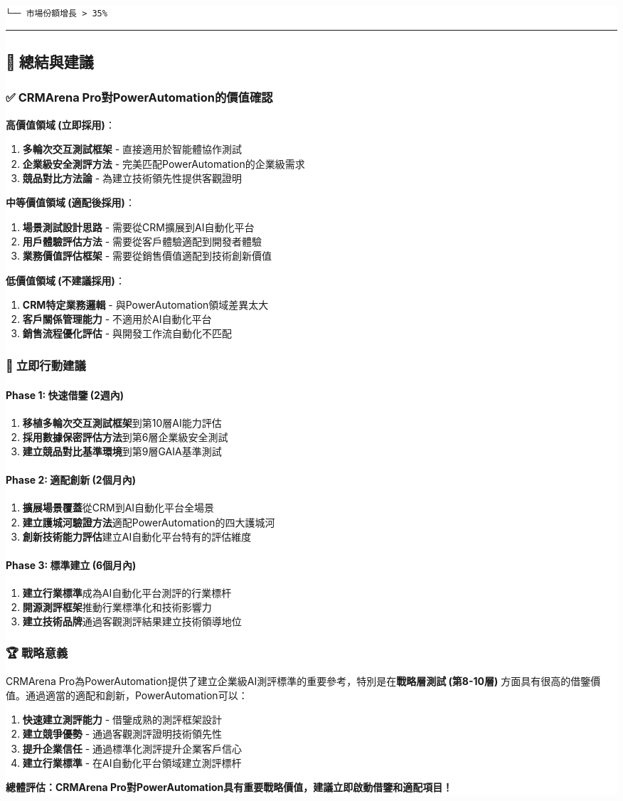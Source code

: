 ```
└── 市場份額增長 > 35%
```

---

## 🎯 **總結與建議**

### ✅ **CRMArena Pro對PowerAutomation的價值確認**

**高價值領域 (立即採用)**：
1. **多輪次交互測試框架** - 直接適用於智能體協作測試
2. **企業級安全測評方法** - 完美匹配PowerAutomation的企業級需求
3. **競品對比方法論** - 為建立技術領先性提供客觀證明

**中等價值領域 (適配後採用)**：
1. **場景測試設計思路** - 需要從CRM擴展到AI自動化平台
2. **用戶體驗評估方法** - 需要從客戶體驗適配到開發者體驗
3. **業務價值評估框架** - 需要從銷售價值適配到技術創新價值

**低價值領域 (不建議採用)**：
1. **CRM特定業務邏輯** - 與PowerAutomation領域差異太大
2. **客戶關係管理能力** - 不適用於AI自動化平台
3. **銷售流程優化評估** - 與開發工作流自動化不匹配

### 🚀 **立即行動建議**

#### **Phase 1: 快速借鑒 (2週內)**
1. **移植多輪次交互測試框架**到第10層AI能力評估
2. **採用數據保密評估方法**到第6層企業級安全測試
3. **建立競品對比基準環境**到第9層GAIA基準測試

#### **Phase 2: 適配創新 (2個月內)**
1. **擴展場景覆蓋**從CRM到AI自動化平台全場景
2. **建立護城河驗證方法**適配PowerAutomation的四大護城河
3. **創新技術能力評估**建立AI自動化平台特有的評估維度

#### **Phase 3: 標準建立 (6個月內)**
1. **建立行業標準**成為AI自動化平台測評的行業標杆
2. **開源測評框架**推動行業標準化和技術影響力
3. **建立技術品牌**通過客觀測評結果建立技術領導地位

### 🏆 **戰略意義**

CRMArena Pro為PowerAutomation提供了建立企業級AI測評標準的重要參考，特別是在**戰略層測試 (第8-10層)** 方面具有很高的借鑒價值。通過適當的適配和創新，PowerAutomation可以：

1. **快速建立測評能力** - 借鑒成熟的測評框架設計
2. **建立競爭優勢** - 通過客觀測評證明技術領先性
3. **提升企業信任** - 通過標準化測評提升企業客戶信心
4. **建立行業標準** - 在AI自動化平台領域建立測評標杆

**總體評估：CRMArena Pro對PowerAutomation具有重要戰略價值，建議立即啟動借鑒和適配項目！**

